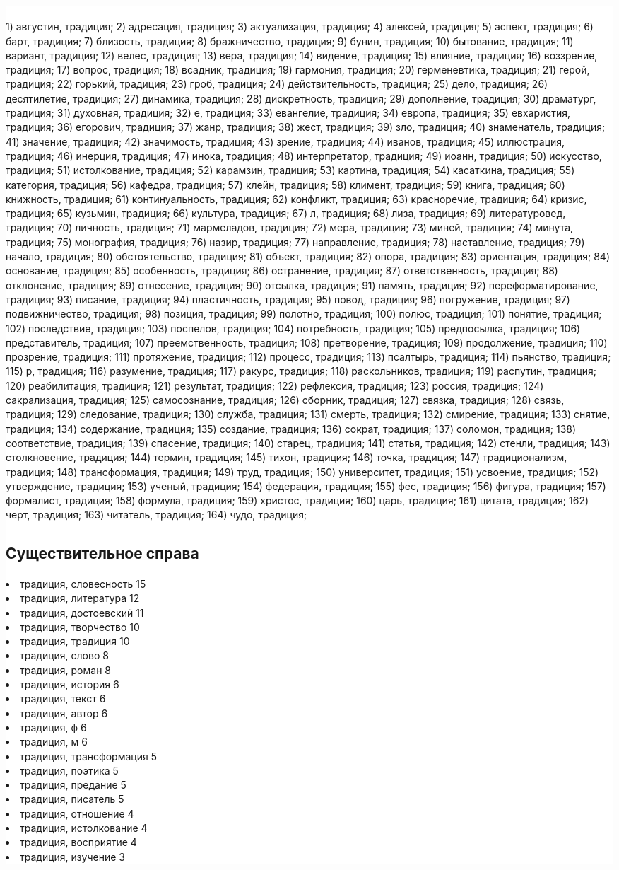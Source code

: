 <br>1) августин, традиция; 2) адресация, традиция; 3) актуализация, традиция; 4) алексей, традиция; 5) аспект, традиция; 6) барт, традиция; 7) близость, традиция; 8) бражничество, традиция; 9) бунин, традиция; 10) бытование, традиция; 11) вариант, традиция; 12) велес, традиция; 13) вера, традиция; 14) видение, традиция; 15) влияние, традиция; 16) воззрение, традиция; 17) вопрос, традиция; 18) всадник, традиция; 19) гармония, традиция; 20) герменевтика, традиция; 21) герой, традиция; 22) горький, традиция; 23) гроб, традиция; 24) действительность, традиция; 25) дело, традиция; 26) десятилетие, традиция; 27) динамика, традиция; 28) дискретность, традиция; 29) дополнение, традиция; 30) драматург, традиция; 31) духовная, традиция; 32) е, традиция; 33) евангелие, традиция; 34) европа, традиция; 35) евхаристия, традиция; 36) егорович, традиция; 37) жанр, традиция; 38) жест, традиция; 39) зло, традиция; 40) знаменатель, традиция; 41) значение, традиция; 42) значимость, традиция; 43) зрение, традиция; 44) иванов, традиция; 45) иллюстрация, традиция; 46) инерция, традиция; 47) инока, традиция; 48) интерпретатор, традиция; 49) иоанн, традиция; 50) искусство, традиция; 51) истолкование, традиция; 52) карамзин, традиция; 53) картина, традиция; 54) касаткина, традиция; 55) категория, традиция; 56) кафедра, традиция; 57) клейн, традиция; 58) климент, традиция; 59) книга, традиция; 60) книжность, традиция; 61) континуальность, традиция; 62) конфликт, традиция; 63) красноречие, традиция; 64) кризис, традиция; 65) кузьмин, традиция; 66) культура, традиция; 67) л, традиция; 68) лиза, традиция; 69) литературовед, традиция; 70) личность, традиция; 71) мармеладов, традиция; 72) мера, традиция; 73) миней, традиция; 74) минута, традиция; 75) монография, традиция; 76) назир, традиция; 77) направление, традиция; 78) наставление, традиция; 79) начало, традиция; 80) обстоятельство, традиция; 81) объект, традиция; 82) опора, традиция; 83) ориентация, традиция; 84) основание, традиция; 85) особенность, традиция; 86) остранение, традиция; 87) ответственность, традиция; 88) отклонение, традиция; 89) отнесение, традиция; 90) отсылка, традиция; 91) память, традиция; 92) переформатирование, традиция; 93) писание, традиция; 94) пластичность, традиция; 95) повод, традиция; 96) погружение, традиция; 97) подвижничество, традиция; 98) позиция, традиция; 99) полотно, традиция; 100) полюс, традиция; 101) понятие, традиция; 102) последствие, традиция; 103) поспелов, традиция; 104) потребность, традиция; 105) предпосылка, традиция; 106) представитель, традиция; 107) преемственность, традиция; 108) претворение, традиция; 109) продолжение, традиция; 110) прозрение, традиция; 111) протяжение, традиция; 112) процесс, традиция; 113) псалтырь, традиция; 114) пьянство, традиция; 115) р, традиция; 116) разумение, традиция; 117) ракурс, традиция; 118) раскольников, традиция; 119) распутин, традиция; 120) реабилитация, традиция; 121) результат, традиция; 122) рефлексия, традиция; 123) россия, традиция; 124) сакрализация, традиция; 125) самосознание, традиция; 126) сборник, традиция; 127) связка, традиция; 128) связь, традиция; 129) следование, традиция; 130) служба, традиция; 131) смерть, традиция; 132) смирение, традиция; 133) снятие, традиция; 134) содержание, традиция; 135) создание, традиция; 136) сократ, традиция; 137) соломон, традиция; 138) соответствие, традиция; 139) спасение, традиция; 140) старец, традиция; 141) статья, традиция; 142) стенли, традиция; 143) столкновение, традиция; 144) термин, традиция; 145) тихон, традиция; 146) точка, традиция; 147) традиционализм, традиция; 148) трансформация, традиция; 149) труд, традиция; 150) университет, традиция; 151) усвоение, традиция; 152) утверждение, традиция; 153) ученый, традиция; 154) федерация, традиция; 155) фес, традиция; 156) фигура, традиция; 157) формалист, традиция; 158) формула, традиция; 159) христос, традиция; 160) царь, традиция; 161) цитата, традиция; 162) черт, традиция; 163) читатель, традиция; 164) чудо, традиция; 

## Существительное справа
<li>традиция, словесность 15</li>
<li>традиция, литература 12</li>
<li>традиция, достоевский 11</li>
<li>традиция, творчество 10</li>
<li>традиция, традиция 10</li>
<li>традиция, слово 8</li>
<li>традиция, роман 8</li>
<li>традиция, история 6</li>
<li>традиция, текст 6</li>
<li>традиция, автор 6</li>
<li>традиция, ф 6</li>
<li>традиция, м 6</li>
<li>традиция, трансформация 5</li>
<li>традиция, поэтика 5</li>
<li>традиция, предание 5</li>
<li>традиция, писатель 5</li>
<li>традиция, отношение 4</li>
<li>традиция, истолкование 4</li>
<li>традиция, восприятие 4</li>
<li>традиция, изучение 3</li>